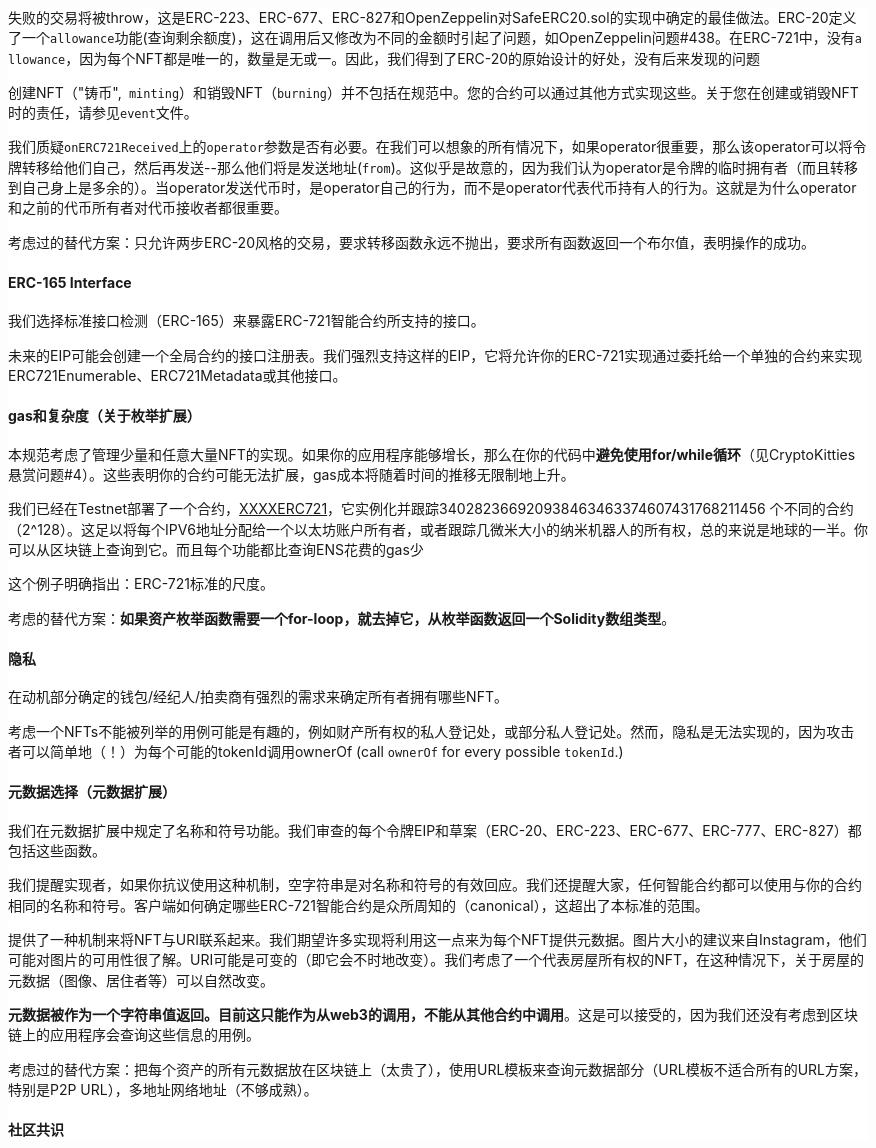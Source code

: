 失败的交易将被throw，这是ERC-223、ERC-677、ERC-827和OpenZeppelin对SafeERC20.sol的实现中确定的最佳做法。ERC-20定义了一个`allowance`功能(查询剩余额度)，这在调用后又修改为不同的金额时引起了问题，如OpenZeppelin问题#438。在ERC-721中，没有`allowance`，因为每个NFT都是唯一的，数量是无或一。因此，我们得到了ERC-20的原始设计的好处，没有后来发现的问题

创建NFT（"铸币",` minting`）和销毁NFT（`burning`）并不包括在规范中。您的合约可以通过其他方式实现这些。关于您在创建或销毁NFT时的责任，请参见`event`文件。



我们质疑`onERC721Received`上的`operator`参数是否有必要。在我们可以想象的所有情况下，如果operator很重要，那么该operator可以将令牌转移给他们自己，然后再发送--那么他们将是发送地址(`from`)。这似乎是故意的，因为我们认为operator是令牌的临时拥有者（而且转移到自己身上是多余的）。当operator发送代币时，是operator自己的行为，而不是operator代表代币持有人的行为。这就是为什么operator和之前的代币所有者对代币接收者都很重要。

考虑过的替代方案：只允许两步ERC-20风格的交易，要求转移函数永远不抛出，要求所有函数返回一个布尔值，表明操作的成功。



#### **ERC-165 Interface**

我们选择标准接口检测（ERC-165）来暴露ERC-721智能合约所支持的接口。

未来的EIP可能会创建一个全局合约的接口注册表。我们强烈支持这样的EIP，它将允许你的ERC-721实现通过委托给一个单独的合约来实现ERC721Enumerable、ERC721Metadata或其他接口。

####  gas和复杂度（关于枚举扩展）

本规范考虑了管理少量和任意大量NFT的实现。如果你的应用程序能够增长，那么在你的代码中**避免使用for/while循环**（见CryptoKitties悬赏问题#4）。这些表明你的合约可能无法扩展，gas成本将随着时间的推移无限制地上升。

我们已经在Testnet部署了一个合约，[XXXXERC721](https://github.com/fulldecent/erc721-example)，它实例化并跟踪340282366920938463463374607431768211456 个不同的合约（2^128）。这足以将每个IPV6地址分配给一个以太坊账户所有者，或者跟踪几微米大小的纳米机器人的所有权，总的来说是地球的一半。你可以从区块链上查询到它。而且每个功能都比查询ENS花费的gas少

这个例子明确指出：ERC-721标准的尺度。

考虑的替代方案：**如果资产枚举函数需要一个for-loop，就去掉它，从枚举函数返回一个Solidity数组类型**。



#### 隐私

在动机部分确定的钱包/经纪人/拍卖商有强烈的需求来确定所有者拥有哪些NFT。

考虑一个NFTs不能被列举的用例可能是有趣的，例如财产所有权的私人登记处，或部分私人登记处。然而，隐私是无法实现的，因为攻击者可以简单地（！）为每个可能的tokenId调用ownerOf (call `ownerOf` for every possible `tokenId`.)

#### 元数据选择（元数据扩展）

我们在元数据扩展中规定了名称和符号功能。我们审查的每个令牌EIP和草案（ERC-20、ERC-223、ERC-677、ERC-777、ERC-827）都包括这些函数。

我们提醒实现者，如果你抗议使用这种机制，空字符串是对名称和符号的有效回应。我们还提醒大家，任何智能合约都可以使用与你的合约相同的名称和符号。客户端如何确定哪些ERC-721智能合约是众所周知的（canonical），这超出了本标准的范围。

提供了一种机制来将NFT与URI联系起来。我们期望许多实现将利用这一点来为每个NFT提供元数据。图片大小的建议来自Instagram，他们可能对图片的可用性很了解。URI可能是可变的（即它会不时地改变）。我们考虑了一个代表房屋所有权的NFT，在这种情况下，关于房屋的元数据（图像、居住者等）可以自然改变。

**元数据被作为一个字符串值返回。目前这只能作为从web3的调用，不能从其他合约中调用**。这是可以接受的，因为我们还没有考虑到区块链上的应用程序会查询这些信息的用例。

考虑过的替代方案：把每个资产的所有元数据放在区块链上（太贵了），使用URL模板来查询元数据部分（URL模板不适合所有的URL方案，特别是P2P URL），多地址网络地址（不够成熟）。



#### 社区共识
